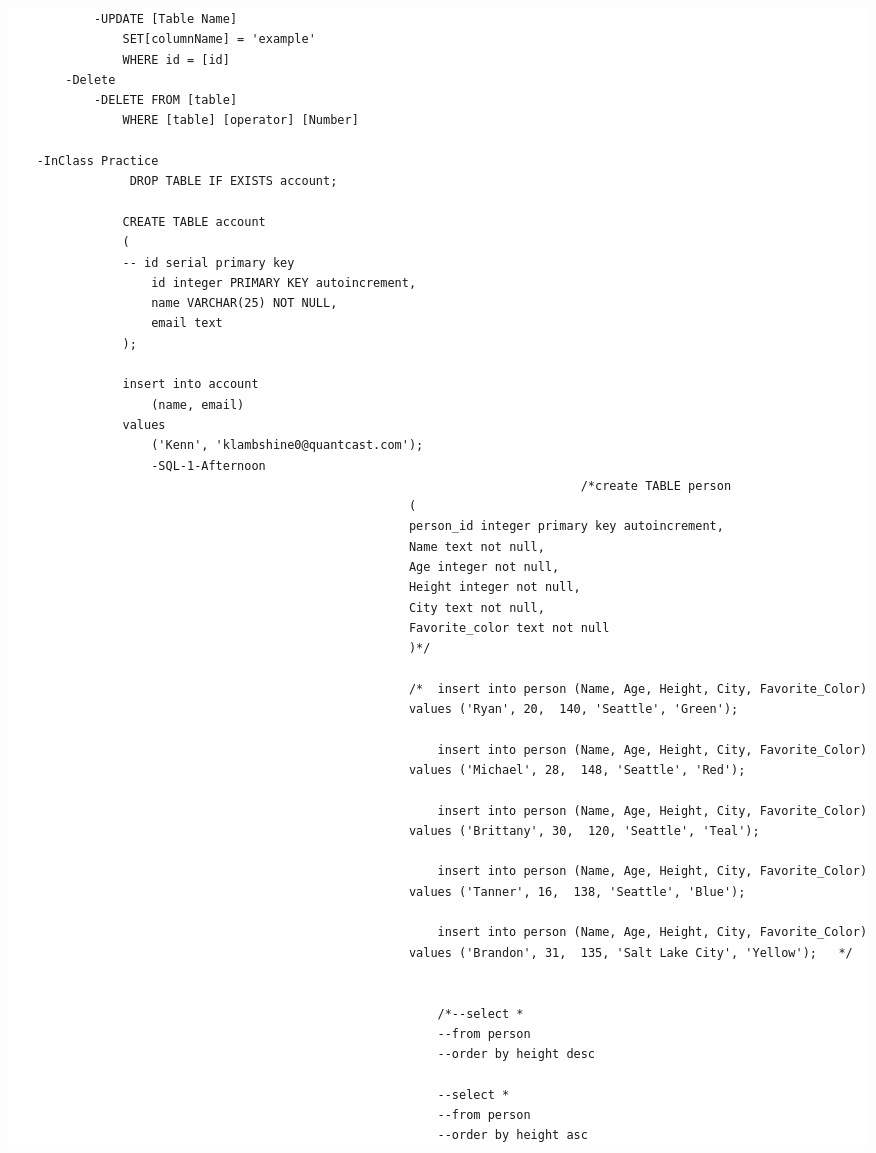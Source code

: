                 -UPDATE [Table Name]
                    SET[columnName] = 'example'
                    WHERE id = [id]
            -Delete
                -DELETE FROM [table]
                    WHERE [table] [operator] [Number]

        -InClass Practice
                     DROP TABLE IF EXISTS account;

                    CREATE TABLE account
                    (
                    -- id serial primary key
                        id integer PRIMARY KEY autoincrement,
                        name VARCHAR(25) NOT NULL,
                        email text
                    );

                    insert into account
                        (name, email)
                    values
                        ('Kenn', 'klambshine0@quantcast.com');
                        -SQL-1-Afternoon
                                                                                    /*create TABLE person 
                                                            (
                                                            person_id integer primary key autoincrement,
                                                            Name text not null,
                                                            Age integer not null,
                                                            Height integer not null,
                                                            City text not null,
                                                            Favorite_color text not null
                                                            )*/
                                                            
                                                            /*	insert into person (Name, Age, Height, City, Favorite_Color)
                                                            values ('Ryan', 20,  140, 'Seattle', 'Green');
                                                            
                                                                insert into person (Name, Age, Height, City, Favorite_Color)
                                                            values ('Michael', 28,  148, 'Seattle', 'Red');
                                                            
                                                                insert into person (Name, Age, Height, City, Favorite_Color)
                                                            values ('Brittany', 30,  120, 'Seattle', 'Teal');
                                                            
                                                                insert into person (Name, Age, Height, City, Favorite_Color)
                                                            values ('Tanner', 16,  138, 'Seattle', 'Blue');
                                                            
                                                                insert into person (Name, Age, Height, City, Favorite_Color)
                                                            values ('Brandon', 31,  135, 'Salt Lake City', 'Yellow');	*/
                                                            
                                                            
                                                                /*--select *
                                                                --from person
                                                                --order by height desc
                                                                
                                                                --select *
                                                                --from person
                                                                --order by height asc
                                                                